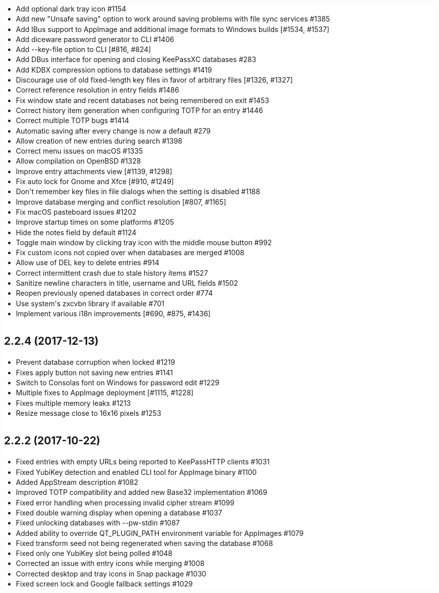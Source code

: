 - Add optional dark tray icon #1154
- Add new "Unsafe saving" option to work around saving problems with file sync services #1385
- Add IBus support to AppImage and additional image formats to Windows builds [#1534, #1537]
- Add diceware password generator to CLI #1406
- Add --key-file option to CLI [#816, #824]
- Add DBus interface for opening and closing KeePassXC databases #283
- Add KDBX compression options to database settings #1419
- Discourage use of old fixed-length key files in favor of arbitrary files [#1326, #1327]
- Correct reference resolution in entry fields #1486
- Fix window state and recent databases not being remembered on exit #1453
- Correct history item generation when configuring TOTP for an entry #1446
- Correct multiple TOTP bugs #1414
- Automatic saving after every change is now a default #279
- Allow creation of new entries during search #1398
- Correct menu issues on macOS #1335
- Allow compilation on OpenBSD #1328
- Improve entry attachments view [#1139, #1298]
- Fix auto lock for Gnome and Xfce [#910, #1249]
- Don't remember key files in file dialogs when the setting is disabled #1188
- Improve database merging and conflict resolution [#807, #1165]
- Fix macOS pasteboard issues #1202
- Improve startup times on some platforms #1205
- Hide the notes field by default #1124
- Toggle main window by clicking tray icon with the middle mouse button #992
- Fix custom icons not copied over when databases are merged #1008
- Allow use of DEL key to delete entries #914
- Correct intermittent crash due to stale history items #1527
- Sanitize newline characters in title, username and URL fields #1502
- Reopen previously opened databases in correct order #774
- Use system's zxcvbn library if available #701
- Implement various i18n improvements [#690, #875, #1436]

## 2.2.4 (2017-12-13)

- Prevent database corruption when locked #1219
- Fixes apply button not saving new entries #1141
- Switch to Consolas font on Windows for password edit #1229
- Multiple fixes to AppImage deployment [#1115, #1228]
- Fixes multiple memory leaks #1213
- Resize message close to 16x16 pixels #1253

## 2.2.2 (2017-10-22)

- Fixed entries with empty URLs being reported to KeePassHTTP clients #1031
- Fixed YubiKey detection and enabled CLI tool for AppImage binary #1100
- Added AppStream description #1082
- Improved TOTP compatibility and added new Base32 implementation #1069
- Fixed error handling when processing invalid cipher stream #1099
- Fixed double warning display when opening a database #1037
- Fixed unlocking databases with --pw-stdin #1087
- Added ability to override QT_PLUGIN_PATH environment variable for AppImages #1079
- Fixed transform seed not being regenerated when saving the database #1068
- Fixed only one YubiKey slot being polled #1048
- Corrected an issue with entry icons while merging #1008
- Corrected desktop and tray icons in Snap package #1030
- Fixed screen lock and Google fallback settings #1029
